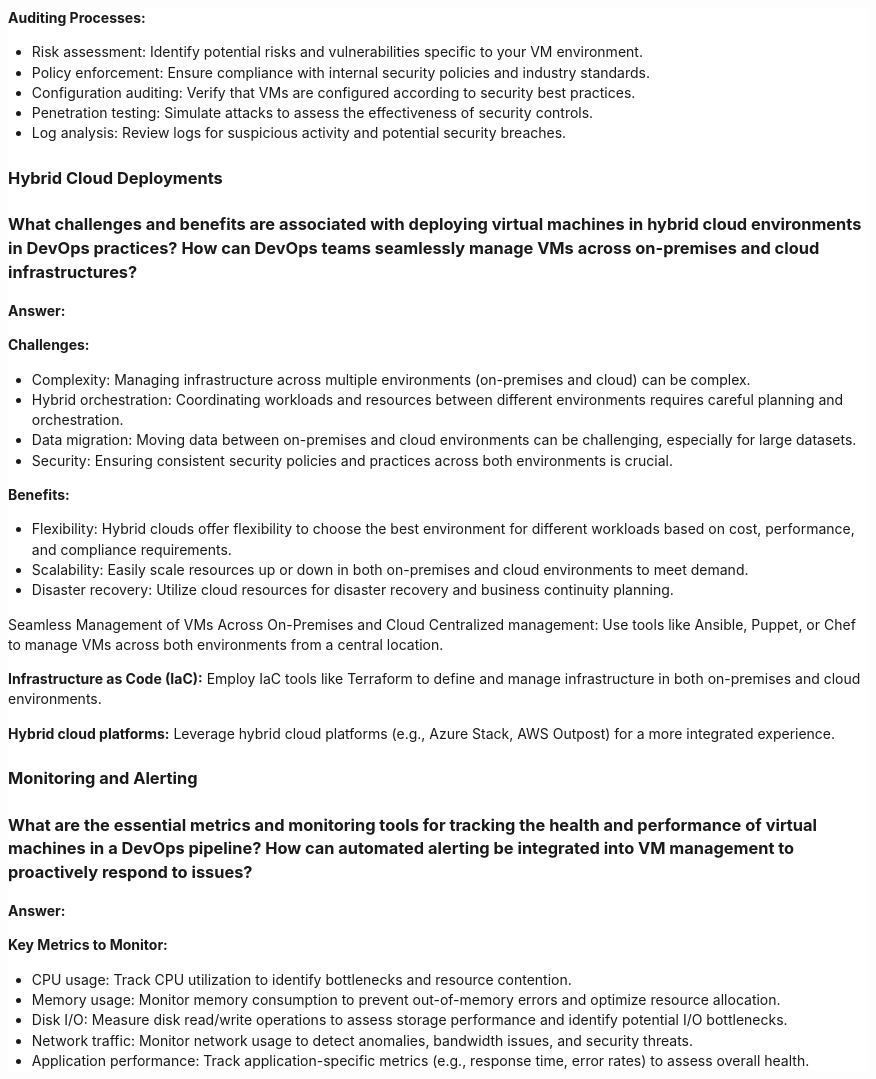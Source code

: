 **Auditing Processes:**
* Risk assessment: Identify potential risks and vulnerabilities specific to your VM environment.
* Policy enforcement: Ensure compliance with internal security policies and industry standards.
* Configuration auditing: Verify that VMs are configured according to security best practices.
* Penetration testing: Simulate attacks to assess the effectiveness of security controls.
* Log analysis: Review logs for suspicious activity and potential security breaches.

### **Hybrid Cloud Deployments**
### What challenges and benefits are associated with deploying virtual machines in hybrid cloud environments in DevOps practices? How can DevOps teams seamlessly manage VMs across on-premises and cloud infrastructures?
**Answer:**

**Challenges:**
* Complexity: Managing infrastructure across multiple environments (on-premises and cloud) can be complex.
* Hybrid orchestration: Coordinating workloads and resources between different environments requires careful planning and orchestration.
* Data migration: Moving data between on-premises and cloud environments can be challenging, especially for large datasets.
* Security: Ensuring consistent security policies and practices across both environments is crucial.

**Benefits:**
* Flexibility: Hybrid clouds offer flexibility to choose the best environment for different workloads based on cost, performance, and compliance requirements.
* Scalability: Easily scale resources up or down in both on-premises and cloud environments to meet demand.
* Disaster recovery: Utilize cloud resources for disaster recovery and business continuity planning.

Seamless Management of VMs Across On-Premises and Cloud
Centralized management: Use tools like Ansible, Puppet, or Chef to manage VMs across both environments from a central location.

**Infrastructure as Code (IaC):** Employ IaC tools like Terraform to define and manage infrastructure in both on-premises and cloud environments.

**Hybrid cloud platforms:** Leverage hybrid cloud platforms (e.g., Azure Stack, AWS Outpost) for a more integrated experience.

### **Monitoring and Alerting**
### What are the essential metrics and monitoring tools for tracking the health and performance of virtual machines in a DevOps pipeline? How can automated alerting be integrated into VM management to proactively respond to issues?
**Answer:**

**Key Metrics to Monitor:**
* CPU usage: Track CPU utilization to identify bottlenecks and resource contention.
* Memory usage: Monitor memory consumption to prevent out-of-memory errors and optimize resource allocation.
* Disk I/O: Measure disk read/write operations to assess storage performance and identify potential I/O bottlenecks.
* Network traffic: Monitor network usage to detect anomalies, bandwidth issues, and security threats.
* Application performance: Track application-specific metrics (e.g., response time, error rates) to assess overall health.
